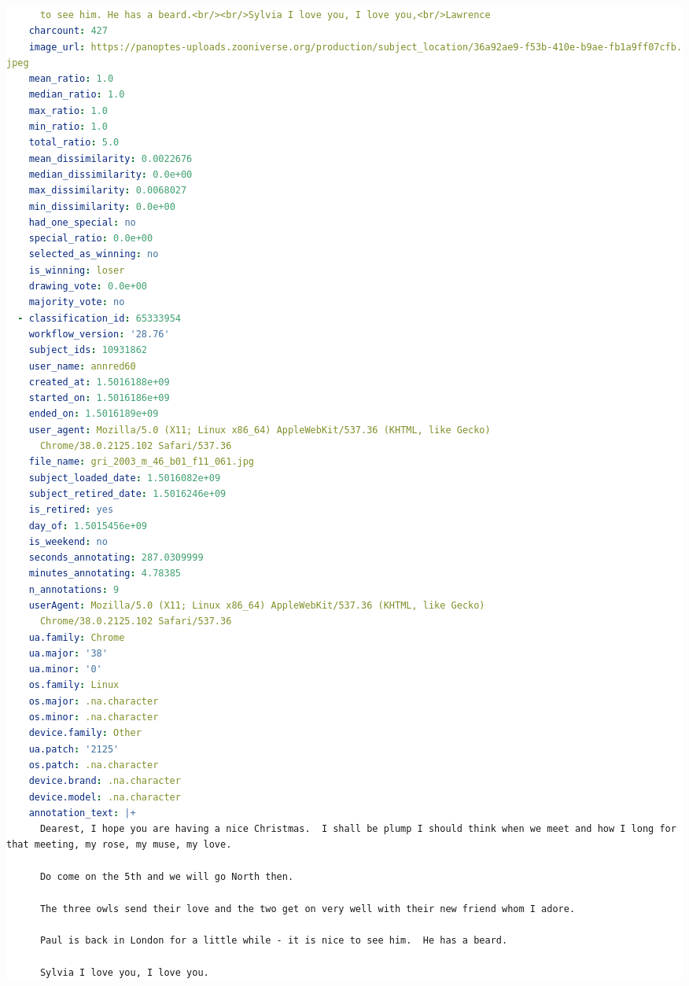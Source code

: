 ```yaml
      to see him. He has a beard.<br/><br/>Sylvia I love you, I love you,<br/>Lawrence
    charcount: 427
    image_url: https://panoptes-uploads.zooniverse.org/production/subject_location/36a92ae9-f53b-410e-b9ae-fb1a9ff07cfb.jpeg
    mean_ratio: 1.0
    median_ratio: 1.0
    max_ratio: 1.0
    min_ratio: 1.0
    total_ratio: 5.0
    mean_dissimilarity: 0.0022676
    median_dissimilarity: 0.0e+00
    max_dissimilarity: 0.0068027
    min_dissimilarity: 0.0e+00
    had_one_special: no
    special_ratio: 0.0e+00
    selected_as_winning: no
    is_winning: loser
    drawing_vote: 0.0e+00
    majority_vote: no
  - classification_id: 65333954
    workflow_version: '28.76'
    subject_ids: 10931862
    user_name: annred60
    created_at: 1.5016188e+09
    started_on: 1.5016186e+09
    ended_on: 1.5016189e+09
    user_agent: Mozilla/5.0 (X11; Linux x86_64) AppleWebKit/537.36 (KHTML, like Gecko)
      Chrome/38.0.2125.102 Safari/537.36
    file_name: gri_2003_m_46_b01_f11_061.jpg
    subject_loaded_date: 1.5016082e+09
    subject_retired_date: 1.5016246e+09
    is_retired: yes
    day_of: 1.5015456e+09
    is_weekend: no
    seconds_annotating: 287.0309999
    minutes_annotating: 4.78385
    n_annotations: 9
    userAgent: Mozilla/5.0 (X11; Linux x86_64) AppleWebKit/537.36 (KHTML, like Gecko)
      Chrome/38.0.2125.102 Safari/537.36
    ua.family: Chrome
    ua.major: '38'
    ua.minor: '0'
    os.family: Linux
    os.major: .na.character
    os.minor: .na.character
    device.family: Other
    ua.patch: '2125'
    os.patch: .na.character
    device.brand: .na.character
    device.model: .na.character
    annotation_text: |+
      Dearest, I hope you are having a nice Christmas.  I shall be plump I should think when we meet and how I long for that meeting, my rose, my muse, my love.

      Do come on the 5th and we will go North then.

      The three owls send their love and the two get on very well with their new friend whom I adore.

      Paul is back in London for a little while - it is nice to see him.  He has a beard.

      Sylvia I love you, I love you.

```